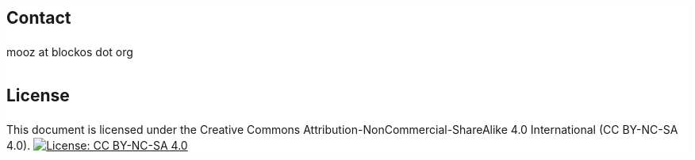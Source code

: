 ## Contact
mooz at blockos dot org

## License
This document is licensed under the Creative Commons Attribution-NonCommercial-ShareAlike 4.0 International (CC BY-NC-SA 4.0).
[![License: CC BY-NC-SA 4.0](https://licensebuttons.net/l/by-nc-sa/4.0/80x15.png)](https://creativecommons.org/licenses/by-nc-sa/4.0/)

